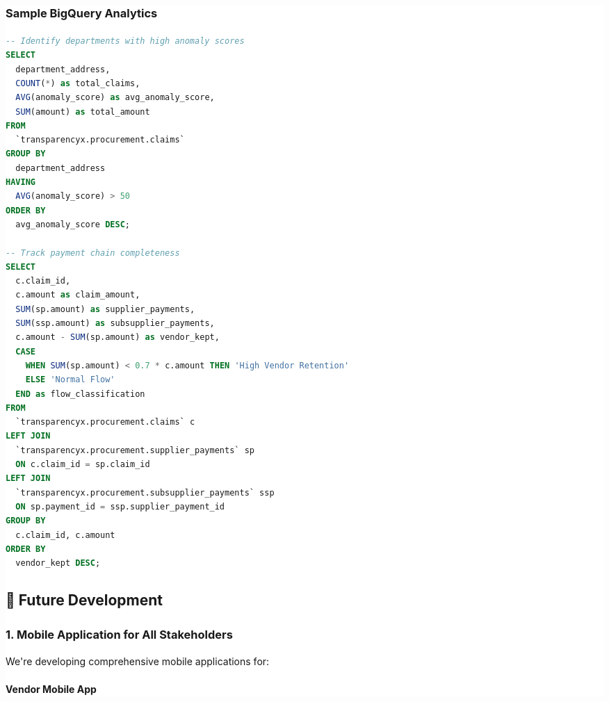 ### Sample BigQuery Analytics

```sql
-- Identify departments with high anomaly scores
SELECT
  department_address,
  COUNT(*) as total_claims,
  AVG(anomaly_score) as avg_anomaly_score,
  SUM(amount) as total_amount
FROM
  `transparencyx.procurement.claims`
GROUP BY
  department_address
HAVING
  AVG(anomaly_score) > 50
ORDER BY
  avg_anomaly_score DESC;

-- Track payment chain completeness
SELECT
  c.claim_id,
  c.amount as claim_amount,
  SUM(sp.amount) as supplier_payments,
  SUM(ssp.amount) as subsupplier_payments,
  c.amount - SUM(sp.amount) as vendor_kept,
  CASE
    WHEN SUM(sp.amount) < 0.7 * c.amount THEN 'High Vendor Retention'
    ELSE 'Normal Flow'
  END as flow_classification
FROM
  `transparencyx.procurement.claims` c
LEFT JOIN
  `transparencyx.procurement.supplier_payments` sp
  ON c.claim_id = sp.claim_id
LEFT JOIN
  `transparencyx.procurement.subsupplier_payments` ssp
  ON sp.payment_id = ssp.supplier_payment_id
GROUP BY
  c.claim_id, c.amount
ORDER BY
  vendor_kept DESC;
```

## 📱 Future Development

### 1. Mobile Application for All Stakeholders

We're developing comprehensive mobile applications for:

#### Vendor Mobile App
